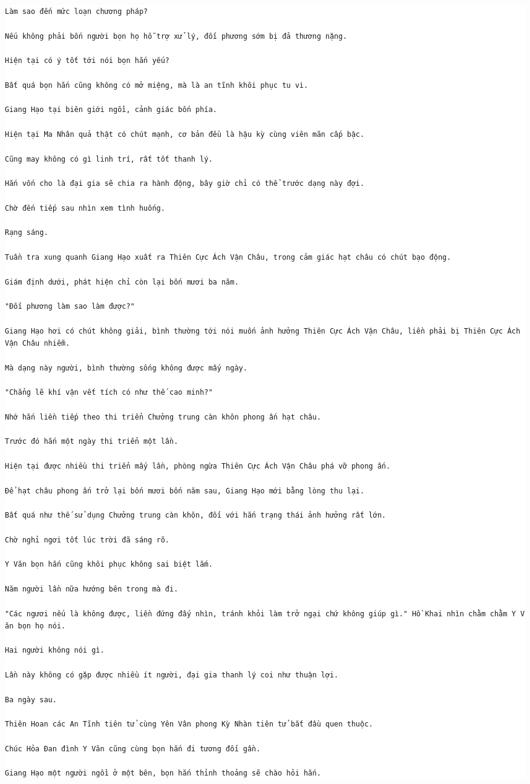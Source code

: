 	Làm sao đến mức loạn chương pháp?

	Nếu không phải bốn người bọn họ hỗ trợ xử lý, đối phương sớm bị đả thương nặng.

	Hiện tại có ý tốt tới nói bọn hắn yếu?

	Bất quá bọn hắn cũng không có mở miệng, mà là an tĩnh khôi phục tu vi.

	Giang Hạo tại biên giới ngồi, cảnh giác bốn phía.

	Hiện tại Ma Nhân quả thật có chút mạnh, cơ bản đều là hậu kỳ cùng viên mãn cấp bậc.

	Cũng may không có gì linh trí, rất tốt thanh lý.

	Hắn vốn cho là đại gia sẽ chia ra hành động, bây giờ chỉ có thể trước dạng này đợi.

	Chờ đến tiếp sau nhìn xem tình huống.

	Rạng sáng.

	Tuần tra xung quanh Giang Hạo xuất ra Thiên Cực Ách Vận Châu, trong cảm giác hạt châu có chút bạo động.

	Giám định dưới, phát hiện chỉ còn lại bốn mươi ba năm.

	"Đối phương làm sao làm được?"

	Giang Hạo hơi có chút không giải, bình thường tới nói muốn ảnh hưởng Thiên Cực Ách Vận Châu, liền phải bị Thiên Cực Ách Vận Châu nhiễm.

	Mà dạng này người, bình thường sống không được mấy ngày.

	"Chẳng lẽ khí vận vết tích có như thế cao minh?"

	Nhớ hắn liền tiếp theo thi triển Chưởng trung càn khôn phong ấn hạt châu.

	Trước đó hắn một ngày thi triển một lần.

	Hiện tại được nhiều thi triển mấy lần, phòng ngừa Thiên Cực Ách Vận Châu phá vỡ phong ấn.

	Để hạt châu phong ấn trở lại bốn mươi bốn năm sau, Giang Hạo mới bằng lòng thu lại.

	Bất quá như thế sử dụng Chưởng trung càn khôn, đối với hắn trạng thái ảnh hưởng rất lớn.

	Chờ nghỉ ngơi tốt lúc trời đã sáng rõ.

	Y Văn bọn hắn cũng khôi phục không sai biệt lắm.

	Năm người lần nữa hướng bên trong mà đi.

	"Các ngươi nếu là không được, liền đứng đấy nhìn, tránh khỏi làm trở ngại chứ không giúp gì." Hồ Khai nhìn chằm chằm Y Văn bọn họ nói.

	Hai người không nói gì.

	Lần này không có gặp được nhiều ít người, đại gia thanh lý coi như thuận lợi.

	Ba ngày sau.

	Thiên Hoan các An Tĩnh tiên tử cùng Yên Vân phong Kỳ Nhàn tiên tử bắt đầu quen thuộc.

	Chúc Hỏa Đan đình Y Văn cũng cùng bọn hắn đi tương đối gần.

	Giang Hạo một người ngồi ở một bên, bọn hắn thỉnh thoảng sẽ chào hỏi hắn.
